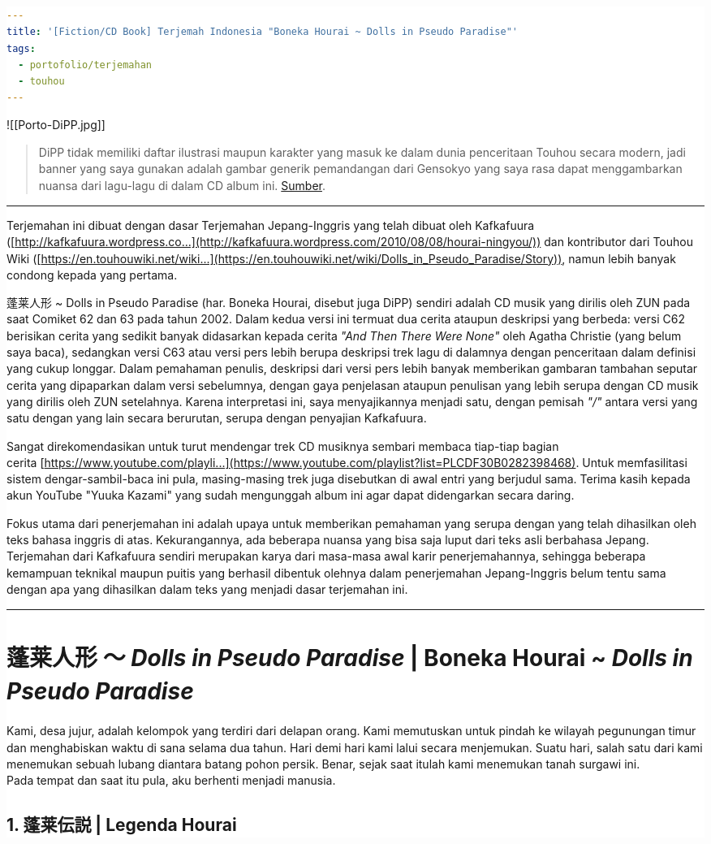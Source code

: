 ```yaml
---
title: '[Fiction/CD Book] Terjemah Indonesia "Boneka Hourai ~ Dolls in Pseudo Paradise"'
tags:
  - portofolio/terjemahan
  - touhou
---
```

![[Porto-DiPP.jpg]]
> DiPP tidak memiliki daftar ilustrasi maupun karakter yang masuk ke dalam dunia penceritaan Touhou secara modern, jadi banner yang saya gunakan adalah gambar generik pemandangan dari Gensokyo yang saya rasa dapat menggambarkan nuansa dari lagu-lagu di dalam CD album ini. [Sumber](https://www.pixiv.net/en/artworks/54345906).

---

Terjemahan ini dibuat dengan dasar Terjemahan Jepang-Inggris yang telah dibuat oleh Kafkafuura ([http://kafkafuura.wordpress.co...](http://kafkafuura.wordpress.com/2010/08/08/hourai-ningyou/)) dan kontributor dari Touhou Wiki ([https://en.touhouwiki.net/wiki...](https://en.touhouwiki.net/wiki/Dolls_in_Pseudo_Paradise/Story)), namun lebih banyak condong kepada yang pertama.

蓬莱人形 ~ Dolls in Pseudo Paradise (har. Boneka Hourai, disebut juga DiPP) sendiri adalah CD musik yang dirilis oleh ZUN pada saat Comiket 62 dan 63 pada tahun 2002. Dalam kedua versi ini termuat dua cerita ataupun deskripsi yang berbeda: versi C62 berisikan cerita yang sedikit banyak didasarkan kepada cerita *"And Then There Were None"* oleh Agatha Christie (yang belum saya baca), sedangkan versi C63 atau versi pers lebih berupa deskripsi trek lagu di dalamnya dengan penceritaan dalam definisi yang cukup longgar. Dalam pemahaman penulis, deskripsi dari versi pers lebih banyak memberikan gambaran tambahan seputar cerita yang dipaparkan dalam versi sebelumnya, dengan gaya penjelasan ataupun penulisan yang lebih serupa dengan CD musik yang dirilis oleh ZUN setelahnya. Karena interpretasi ini, saya menyajikannya menjadi satu, dengan pemisah *"/"* antara versi yang satu dengan yang lain secara berurutan, serupa dengan penyajian Kafkafuura.

Sangat direkomendasikan untuk turut mendengar trek CD musiknya sembari membaca tiap-tiap bagian cerita [https://www.youtube.com/playli...](https://www.youtube.com/playlist?list=PLCDF30B0282398468). Untuk memfasilitasi sistem dengar-sambil-baca ini pula, masing-masing trek juga disebutkan di awal entri yang berjudul sama. Terima kasih kepada akun YouTube "Yuuka Kazami" yang sudah mengunggah album ini agar dapat didengarkan secara daring.

Fokus utama dari penerjemahan ini adalah upaya untuk memberikan pemahaman yang serupa dengan yang telah dihasilkan oleh teks bahasa inggris di atas. Kekurangannya, ada beberapa nuansa yang bisa saja luput dari teks asli berbahasa Jepang. Terjemahan dari Kafkafuura sendiri merupakan karya dari masa-masa awal karir penerjemahannya, sehingga beberapa kemampuan teknikal maupun puitis yang berhasil dibentuk olehnya dalam penerjemahan Jepang-Inggris belum tentu sama dengan apa yang dihasilkan dalam teks yang menjadi dasar terjemahan ini. 

---
# 蓬莱人形 〜 *Dolls in Pseudo Paradise* | Boneka Hourai ~ *Dolls in Pseudo Paradise*

Kami, desa jujur, adalah kelompok yang terdiri dari delapan orang. Kami memutuskan untuk pindah ke wilayah pegunungan timur dan menghabiskan waktu di sana selama dua tahun. Hari demi hari kami lalui secara menjemukan. Suatu hari, salah satu dari kami menemukan sebuah lubang diantara batang pohon persik. Benar, sejak saat itulah kami menemukan tanah surgawi ini.  
Pada tempat dan saat itu pula, aku berhenti menjadi manusia.  
## 1. 蓬莱伝説 | Legenda Hourai  
